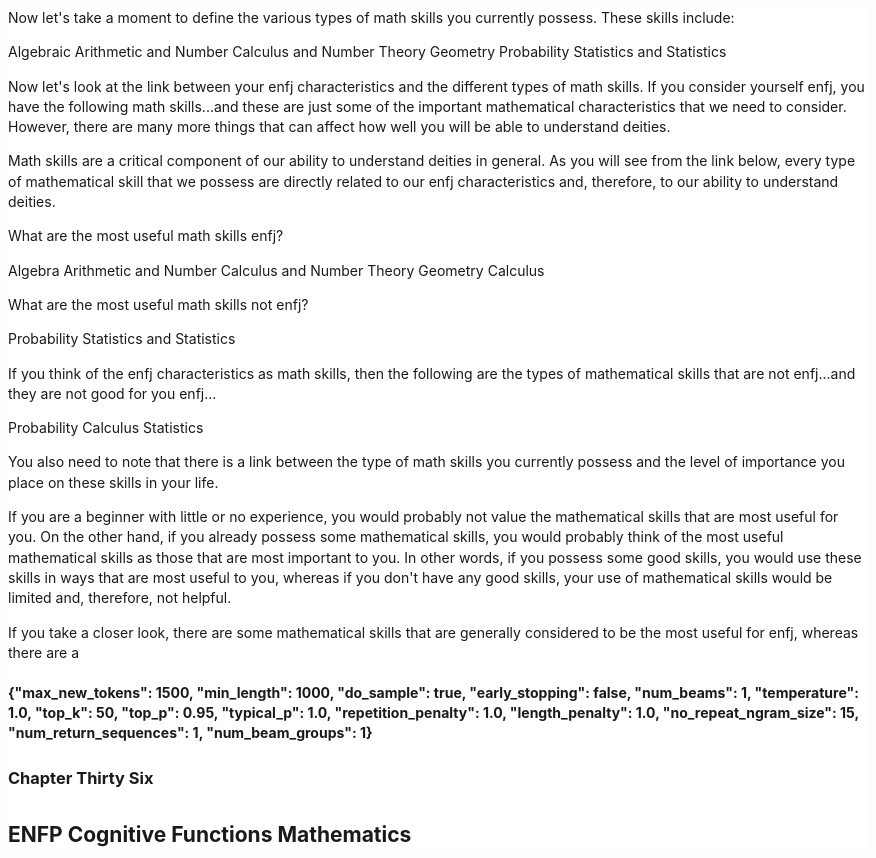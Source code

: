 Now let's take a moment to define the various types of math skills you currently possess. These skills include:

Algebraic
Arithmetic and Number
Calculus and Number Theory
Geometry
Probability
Statistics and Statistics

Now let's look at the link between your enfj characteristics and the different types of math skills. If you consider yourself enfj, you have the following math skills...and these are just some of the important mathematical characteristics that we need to consider. However, there are many more things that can affect how well you will be able to understand deities.

Math skills are a critical component of our ability to understand deities in general. As you will see from the link below, every type of mathematical skill that we possess are directly related to our enfj characteristics and, therefore, to our ability to understand deities.

What are the most useful math skills enfj?

Algebra
Arithmetic and Number
Calculus and Number Theory
Geometry
Calculus

What are the most useful math skills not enfj?

Probability
Statistics and Statistics

If you think of the enfj characteristics as math skills, then the following are the types of mathematical skills that are not enfj...and they are not good for you enfj...

Probability
Calculus
Statistics

You also need to note that there is a link between the type of math skills you currently possess and the level of importance you place on these skills in your life.

If you are a beginner with little or no experience, you would probably not value the mathematical skills that are most useful for you. On the other hand, if you already possess some mathematical skills, you would probably think of the most useful mathematical skills as those that are most important to you. In other words, if you possess some good skills, you would use these skills in ways that are most useful to you, whereas if you don't have any good skills, your use of mathematical skills would be limited and, therefore, not helpful.

If you take a closer look, there are some mathematical skills that are generally considered to be the most useful for enfj, whereas there are a


#### {"max_new_tokens": 1500, "min_length": 1000, "do_sample": true, "early_stopping": false, "num_beams": 1, "temperature": 1.0, "top_k": 50, "top_p": 0.95, "typical_p": 1.0, "repetition_penalty": 1.0, "length_penalty": 1.0, "no_repeat_ngram_size": 15, "num_return_sequences": 1, "num_beam_groups": 1}
### Chapter Thirty Six
## ENFP Cognitive Functions Mathematics
